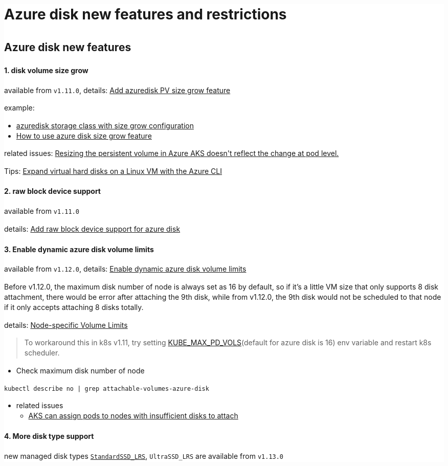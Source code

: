 # Azure disk new features and restrictions
## Azure disk new features
#### 1. disk volume size grow

available from `v1.11.0`, details: [Add azuredisk PV size grow feature](https://github.com/kubernetes/kubernetes/pull/64386)

example: 
 - [azuredisk storage class with size grow configuration](https://github.com/andyzhangx/demo/blob/master/pv/storageclass-azuredisk-sizegrow.yaml)
 - [How to use azure disk size grow feature](https://github.com/andyzhangx/demo/blob/master/linux/azuredisk/azuredisk-sizegrow.md)

related issues: [Resizing the persistent volume in Azure AKS doesn't reflect the change at pod level.](https://github.com/kubernetes/kubernetes/issues/68427)

Tips: [Expand virtual hard disks on a Linux VM with the Azure CLI](https://docs.microsoft.com/en-us/azure/virtual-machines/linux/expand-disks)

#### 2. raw block device support

available from `v1.11.0`

details: [Add raw block device support for azure disk](https://github.com/kubernetes/kubernetes/pull/63841)

#### 3. Enable dynamic azure disk volume limits

available from `v1.12.0`, details: [Enable dynamic azure disk volume limits](https://github.com/kubernetes/kubernetes/pull/67772)

Before v1.12.0, the maximum disk number of node is always set as 16 by default, so if it’s a little VM size that only supports 8 disk attachment, there would be error after attaching the 9th disk, while from v1.12.0, the 9th disk would not be scheduled to that node if it only accepts attaching 8 disks totally.

details: [Node-specific Volume Limits](https://kubernetes.io/docs/concepts/storage/storage-limits/)
> To workaround this in k8s v1.11, try setting [KUBE_MAX_PD_VOLS](https://github.com/kubernetes/kubernetes/blob/591ef236e04a515f1b582cb8d8a4ea29aaee98a3/pkg/scheduler/algorithm/predicates/predicates.go#L106)(default for azure disk is 16) env variable and restart k8s scheduler.

 - Check maximum disk number of node
```
kubectl describe no | grep attachable-volumes-azure-disk
```

 - related issues
   - [AKS can assign pods to nodes with insufficient disks to attach](https://github.com/kubernetes/kubernetes/issues/77225#issuecomment-582783869)

#### 4. More disk type support

new managed disk types [`StandardSSD_LRS`](https://aka.ms/StandardSSDBlog), `UltraSSD_LRS` are available from `v1.13.0`
